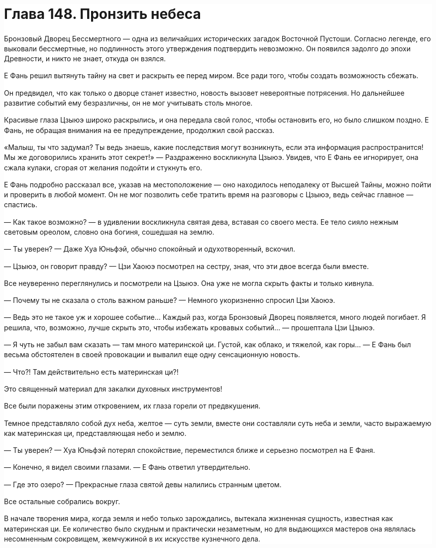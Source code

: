 # Глава 148. Пронзить небеса


Бронзовый Дворец Бессмертного — одна из величайших исторических загадок Восточной Пустоши. Согласно легенде, его выковали бессмертные, но подлинность этого утверждения подтвердить невозможно. Он появился задолго до эпохи Древности, и никто не знает, откуда он взялся.

Е Фань решил вытянуть тайну на свет и раскрыть ее перед миром. Все ради того, чтобы создать возможность сбежать.

Он предвидел, что как только о дворце станет известно, новость вызовет невероятные потрясения. Но дальнейшее развитие событий ему безразличны, он не мог учитывать столь многое.

Красивые глаза Цзыюэ широко раскрылись, и она передала свой голос, чтобы остановить его, но было слишком поздно. Е Фань, не обращая внимания на ее предупреждение, продолжил свой рассказ.

«Малыш, ты что задумал? Ты ведь знаешь, какие последствия могут возникнуть, если эта информация распространится! Мы же договорились хранить этот секрет!» — Раздраженно воскликнула Цзыюэ. Увидев, что Е Фань ее игнорирует, она сжала кулаки, сгорая от желания подойти и стукнуть его.

Е Фань подробно рассказал все, указав на местоположение — оно находилось неподалеку от Высшей Тайны, можно пойти и проверить в любой момент. Он не мог позволить себе тратить время на разговоры с Цзыюэ, ведь сейчас главное — спастись.

— Как такое возможно? — в удивлении воскликнула святая дева, вставая со своего места. Ее тело сияло нежным световым ореолом, словно она богиня, сошедшая на землю.

— Ты уверен? — Даже Хуа Юньфэй, обычно спокойный и одухотворенный, вскочил.

— Цзыюэ, он говорит правду? — Цзи Хаоюэ посмотрел на сестру, зная, что эти двое всегда были вместе.

Все неуверенно переглянулись и посмотрели на Цзыюэ. Она уже не могла скрыть факты и только кивнула.

— Почему ты не сказала о столь важном раньше? — Немного укоризненно спросил Цзи Хаоюэ.

— Ведь это не такое уж и хорошее событие… Каждый раз, когда Бронзовый Дворец появляется, много людей погибает. Я решила, что, возможно, лучше скрыть это, чтобы избежать кровавых событий… — прошептала Цзи Цзыюэ.

— Я чуть не забыл вам сказать — там много материнской ци. Густой, как облако, и тяжелой, как горы… — Е Фань был весьма обстоятелен в своей провокации и вывалил еще одну сенсационную новость.

— Что?! Там действительно есть материнская ци?!

Это священный материал для закалки духовных инструментов!

Все были поражены этим откровением, их глаза горели от предвкушения.

Темное представляло собой дух неба, желтое — суть земли, вместе они составляли суть неба и земли, часто выражаемую как материнская ци, представляющая небо и землю.

— Ты уверен? — Хуа Юньфэй потерял спокойствие, переместился ближе и серьезно посмотрел на Е Фаня.

— Конечно, я видел своими глазами. — Е Фань ответил утвердительно.

— Где это озеро? — Прекрасные глаза святой девы налились странным цветом.

Все остальные собрались вокруг.

В начале творения мира, когда земля и небо только зарождались, вытекала жизненная сущность, известная как материнская ци. Ее количество было скудным и практически незаметным, но для выдающихся мастеров она являлась несомненным сокровищем, жемчужиной в их искусстве кузнечного дела.
